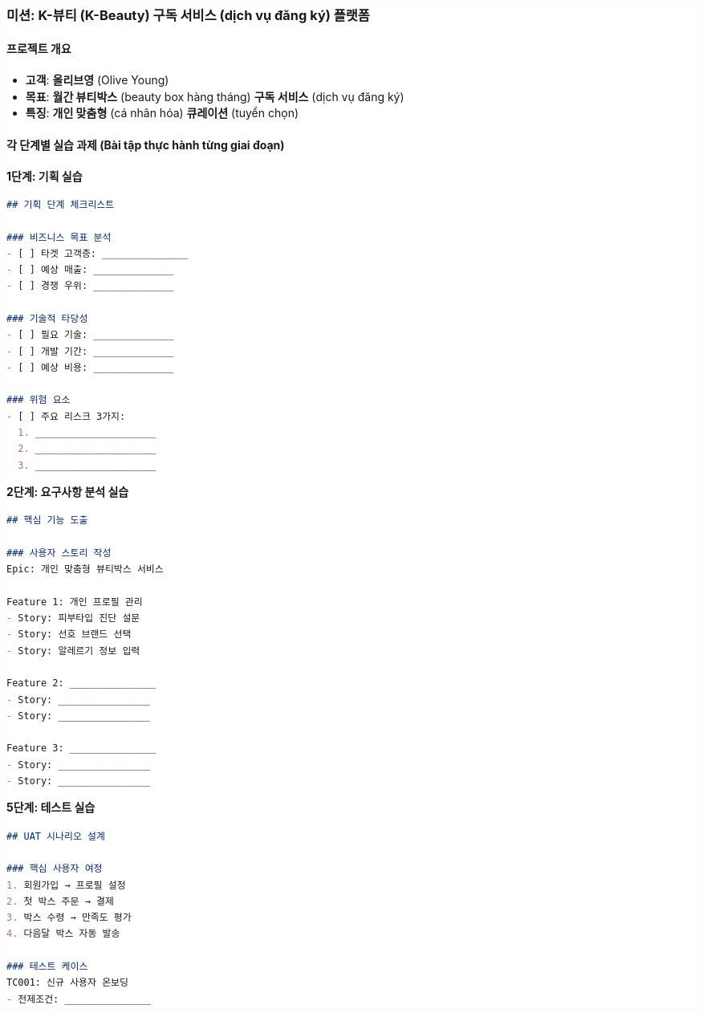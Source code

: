 ### **미션**: **K-뷰티** (K-Beauty) **구독 서비스** (dịch vụ đăng ký) 플랫폼

#### **프로젝트 개요**
- **고객**: **올리브영** (Olive Young)
- **목표**: **월간 뷰티박스** (beauty box hàng tháng) **구독 서비스** (dịch vụ đăng ký)
- **특징**: **개인 맞춤형** (cá nhân hóa) **큐레이션** (tuyển chọn)

#### **각 단계별 실습 과제** (Bài tập thực hành từng giai đoạn)

**1단계: 기획 실습**
```markdown
## 기획 단계 체크리스트

### 비즈니스 목표 분석
- [ ] 타겟 고객층: _______________  
- [ ] 예상 매출: ______________
- [ ] 경쟁 우위: ______________

### 기술적 타당성
- [ ] 필요 기술: ______________
- [ ] 개발 기간: ______________  
- [ ] 예상 비용: ______________

### 위험 요소
- [ ] 주요 리스크 3가지: 
  1. _____________________
  2. _____________________  
  3. _____________________
```

**2단계: 요구사항 분석 실습**
```markdown
## 핵심 기능 도출

### 사용자 스토리 작성
Epic: 개인 맞춤형 뷰티박스 서비스

Feature 1: 개인 프로필 관리
- Story: 피부타입 진단 설문
- Story: 선호 브랜드 선택
- Story: 알레르기 정보 입력

Feature 2: _______________
- Story: ________________
- Story: ________________

Feature 3: _______________  
- Story: ________________
- Story: ________________
```

**5단계: 테스트 실습**
```markdown
## UAT 시나리오 설계

### 핵심 사용자 여정
1. 회원가입 → 프로필 설정
2. 첫 박스 주문 → 결제
3. 박스 수령 → 만족도 평가
4. 다음달 박스 자동 발송

### 테스트 케이스
TC001: 신규 사용자 온보딩
- 전제조건: _______________
```